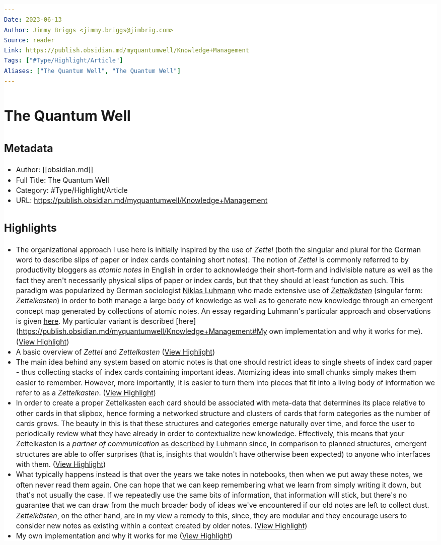 ```yaml
---
Date: 2023-06-13
Author: Jimmy Briggs <jimmy.briggs@jimbrig.com>
Source: reader
Link: https://publish.obsidian.md/myquantumwell/Knowledge+Management
Tags: ["#Type/Highlight/Article"]
Aliases: ["The Quantum Well", "The Quantum Well"]
---
```

# The Quantum Well

## Metadata
- Author: [[obsidian.md]]
- Full Title: The Quantum Well
- Category: #Type/Highlight/Article
- URL: https://publish.obsidian.md/myquantumwell/Knowledge+Management

## Highlights
- The organizational approach I use here is initially inspired by the use of *Zettel* (both the singular and plural for the German word to describe slips of paper or index cards containing short notes). The notion of *Zettel* is commonly referred to by productivity bloggers as *atomic notes* in English in order to acknowledge their short-form and indivisible nature as well as the fact they aren't necessarily physical slips of paper or index cards, but that they should at least function as such. This paradigm was popularized by German sociologist [Niklas Luhmann](https://en.wikipedia.org/wiki/Niklas_Luhmann) who made extensive use of *[Zettelkästen](https://en.wikipedia.org/wiki/Zettelkasten)* (singular form: *Zettelkasten*) in order to both manage a large body of knowledge as well as to generate new knowledge through an emergent concept map generated by collections of atomic notes. An essay regarding Luhmann's particular approach and observations is given [here](http://luhmann.surge.sh/communicating-with-slip-boxes). My particular variant is described [here](https://publish.obsidian.md/myquantumwell/Knowledge+Management#My own implementation and why it works for me). ([View Highlight](https://read.readwise.io/read/01gwfg4gfjsamew2167vz74ege))
- A basic overview of *Zettel* and *Zettelkasten* ([View Highlight](https://read.readwise.io/read/01gwfg56qrs5xnyh2z3f223nhs))
- The main idea behind any system based on atomic notes is that one should restrict ideas to single sheets of index card paper - thus collecting stacks of index cards containing important ideas. Atomizing ideas into small chunks simply makes them easier to remember. However, more importantly, it is easier to turn them into pieces that fit into a living body of information we refer to as a *Zettelkasten*. ([View Highlight](https://read.readwise.io/read/01gwfg58brpt6txhaskbcfbttj))
- In order to create a proper Zettelkasten each card should be associated with meta-data that determines its place relative to other cards in that slipbox, hence forming a networked structure and clusters of cards that form categories as the number of cards grows. The beauty in this is that these structures and categories emerge naturally over time, and force the user to periodically review what they have already in order to contextualize new knowledge. Effectively, this means that your Zettelkasten is a *partner of communication* [as described by Luhmann](http://luhmann.surge.sh/communicating-with-slip-boxes) since, in comparison to planned structures, emergent structures are able to offer surprises (that is, insights that wouldn't have otherwise been expected) to anyone who interfaces with them. ([View Highlight](https://read.readwise.io/read/01gwfg5bn181p1cre3pe76hf2b))
- What typically happens instead is that over the years we take notes in notebooks, then when we put away these notes, we often never read them again. One can hope that we can keep remembering what we learn from simply writing it down, but that's not usually the case. If we repeatedly use the same bits of information, that information will stick, but there's no guarantee that we can draw from the much broader body of ideas we've encountered if our old notes are left to collect dust. *Zettelkästen*, on the other hand, are in my view a remedy to this, since, they are modular and they encourage users to consider new notes as existing within a context created by older notes. ([View Highlight](https://read.readwise.io/read/01gwfg5f9763m79ws81w7ks3gm))
- My own implementation and why it works for me ([View Highlight](https://read.readwise.io/read/01gwfg5h6sfhjhw0fcavwsc9rs))